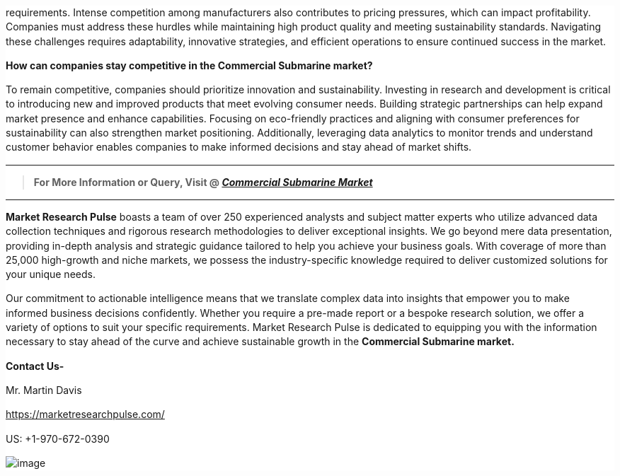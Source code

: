 requirements. Intense competition among manufacturers also contributes to pricing pressures, which can impact profitability. Companies must address these hurdles while maintaining high product quality and meeting sustainability standards. Navigating these challenges requires adaptability, innovative strategies, and efficient operations to ensure continued success in the market.</p><p><strong>How can companies stay competitive in the Commercial Submarine market?</strong></p><p>To remain competitive, companies should prioritize innovation and sustainability. Investing in research and development is critical to introducing new and improved products that meet evolving consumer needs. Building strategic partnerships can help expand market presence and enhance capabilities. Focusing on eco-friendly practices and aligning with consumer preferences for sustainability can also strengthen market positioning. Additionally, leveraging data analytics to monitor trends and understand customer behavior enables companies to make informed decisions and stay ahead of market shifts.</p><hr /><blockquote><p><strong>For More Information or Query, Visit @&nbsp;<em><a href="https://marketresearchpulse.com/report/62157/commercial-submarine-market?utm_source=Linkedin&utm_medium=0114">Commercial Submarine Market</a></em></strong></p></blockquote><hr /><p><strong>Market Research Pulse</strong> boasts a team of over 250 experienced analysts and subject matter experts who utilize advanced data collection techniques and rigorous research methodologies to deliver exceptional insights. We go beyond mere data presentation, providing in-depth analysis and strategic guidance tailored to help you achieve your business goals. With coverage of more than 25,000 high-growth and niche markets, we possess the industry-specific knowledge required to deliver customized solutions for your unique needs.</p><p>Our commitment to actionable intelligence means that we translate complex data into insights that empower you to make informed business decisions confidently. Whether you require a pre-made report or a bespoke research solution, we offer a variety of options to suit your specific requirements. Market Research Pulse is dedicated to equipping you with the information necessary to stay ahead of the curve and achieve sustainable growth in the <strong>Commercial Submarine market.</strong></p><p><strong>Contact Us-</strong></p><p>Mr. Martin Davis</p><p>https://marketresearchpulse.com/</p><p>US: +1-970-672-0390</p>
![image](https://github.com/user-attachments/assets/387add6a-a74e-40bf-bef7-0d21ca243e5d)
